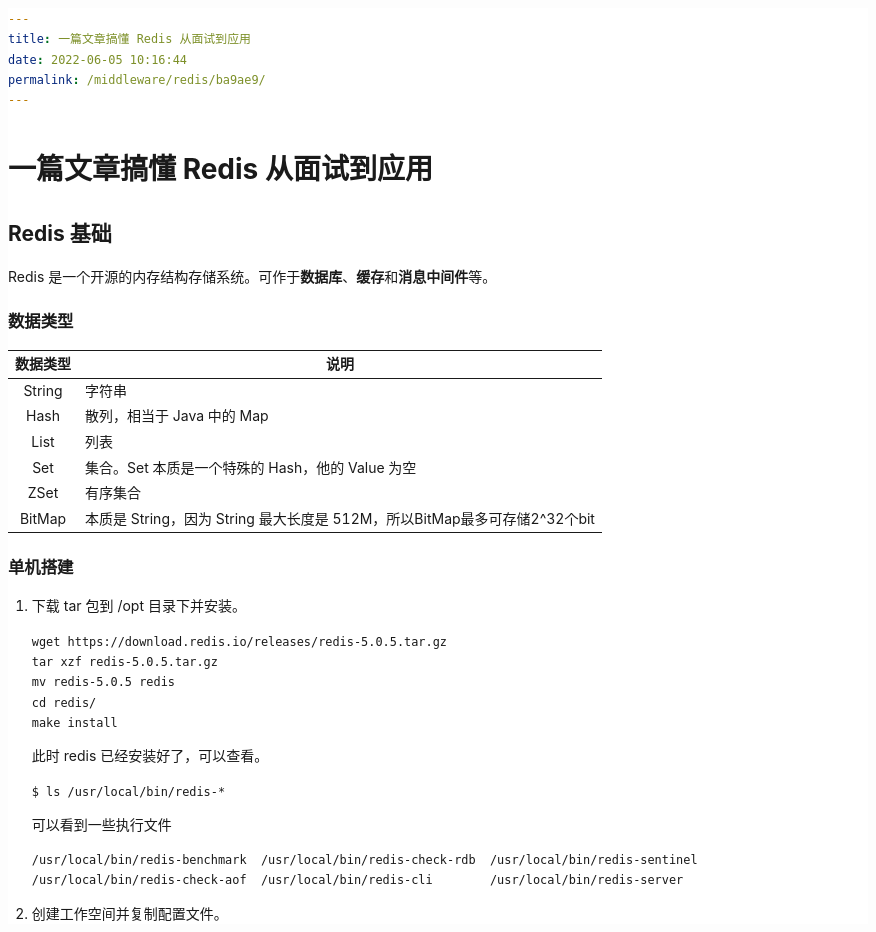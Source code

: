 ```yaml
---
title: 一篇文章搞懂 Redis 从面试到应用
date: 2022-06-05 10:16:44
permalink: /middleware/redis/ba9ae9/
---
```

# 一篇文章搞懂 Redis 从面试到应用

## Redis 基础

Redis 是一个开源的内存结构存储系统。可作于**数据库**、**缓存**和**消息中间件**等。

### 数据类型

|  数据类型   | 说明                                                    |
|:-------:|-------------------------------------------------------|
| String  | 字符串                                                   |
|  Hash   | 散列，相当于 Java 中的 Map                                    |
|  List   | 列表                                                    |
|   Set   | 集合。Set 本质是一个特殊的 Hash，他的 Value 为空                      |
|  ZSet   | 有序集合                                                  |
| BitMap  | 本质是 String，因为 String 最大长度是 512M，所以BitMap最多可存储2^32个bit |

### 单机搭建

1. 下载 tar 包到 /opt 目录下并安装。
   
   ```shell
   wget https://download.redis.io/releases/redis-5.0.5.tar.gz
   tar xzf redis-5.0.5.tar.gz
   mv redis-5.0.5 redis
   cd redis/
   make install
   ```
   
   此时 redis 已经安装好了，可以查看。
   
   ```shell
   $ ls /usr/local/bin/redis-*
   ```
   可以看到一些执行文件
   ```text
   /usr/local/bin/redis-benchmark  /usr/local/bin/redis-check-rdb  /usr/local/bin/redis-sentinel
   /usr/local/bin/redis-check-aof  /usr/local/bin/redis-cli        /usr/local/bin/redis-server
   ```

2. 创建工作空间并复制配置文件。
